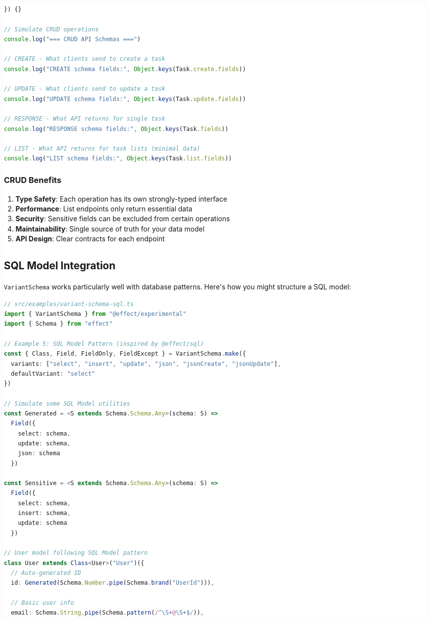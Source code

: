 ```typescript
}) {}

// Simulate CRUD operations
console.log("=== CRUD API Schemas ===")

// CREATE - What clients send to create a task
console.log("CREATE schema fields:", Object.keys(Task.create.fields))

// UPDATE - What clients send to update a task
console.log("UPDATE schema fields:", Object.keys(Task.update.fields))

// RESPONSE - What API returns for single task
console.log("RESPONSE schema fields:", Object.keys(Task.fields))

// LIST - What API returns for task lists (minimal data)
console.log("LIST schema fields:", Object.keys(Task.list.fields))
```

### CRUD Benefits

1. **Type Safety**: Each operation has its own strongly-typed interface
2. **Performance**: List endpoints only return essential data
3. **Security**: Sensitive fields can be excluded from certain operations
4. **Maintainability**: Single source of truth for your data model
5. **API Design**: Clear contracts for each endpoint

## SQL Model Integration

`VariantSchema` works particularly well with database patterns. Here's how you might structure a SQL model:

```typescript
// src/examples/variant-schema-sql.ts
import { VariantSchema } from "@effect/experimental"
import { Schema } from "effect"

// Example 5: SQL Model Pattern (inspired by @effect/sql)
const { Class, Field, FieldOnly, FieldExcept } = VariantSchema.make({
  variants: ["select", "insert", "update", "json", "jsonCreate", "jsonUpdate"],
  defaultVariant: "select"
})

// Simulate some SQL Model utilities
const Generated = <S extends Schema.Schema.Any>(schema: S) =>
  Field({
    select: schema,
    update: schema,
    json: schema
  })

const Sensitive = <S extends Schema.Schema.Any>(schema: S) =>
  Field({
    select: schema,
    insert: schema,
    update: schema
  })

// User model following SQL Model pattern
class User extends Class<User>("User")({
  // Auto-generated ID
  id: Generated(Schema.Number.pipe(Schema.brand("UserId"))),
  
  // Basic user info
  email: Schema.String.pipe(Schema.pattern(/^\S+@\S+$/)),
```